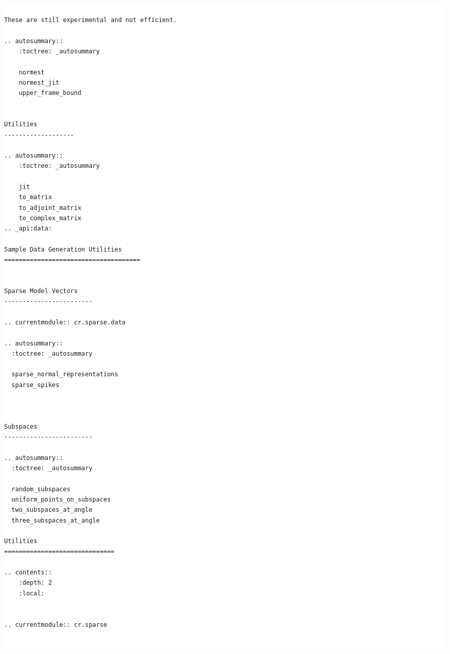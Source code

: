 ```{include} ../CHANGELOG.md

These are still experimental and not efficient.

.. autosummary::
    :toctree: _autosummary

    normest
    normest_jit
    upper_frame_bound


Utilities
-------------------

.. autosummary::
    :toctree: _autosummary

    jit
    to_matrix
    to_adjoint_matrix
    to_complex_matrix
.. _api:data:

Sample Data Generation Utilities
=====================================


Sparse Model Vectors
------------------------

.. currentmodule:: cr.sparse.data

.. autosummary::
  :toctree: _autosummary

  sparse_normal_representations
  sparse_spikes



Subspaces
------------------------

.. autosummary::
  :toctree: _autosummary

  random_subspaces
  uniform_points_on_subspaces
  two_subspaces_at_angle
  three_subspaces_at_angle
  
Utilities
==============================

.. contents::
    :depth: 2
    :local:


.. currentmodule:: cr.sparse



```